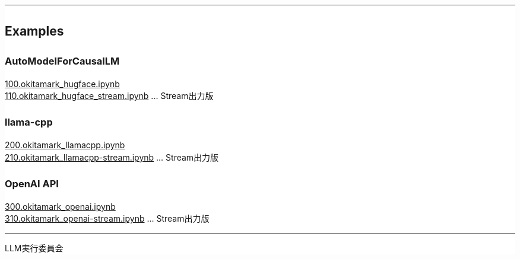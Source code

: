 <hr>

## Examples
### AutoModelForCausalLM
[100.okitamark_hugface.ipynb](examples/100.okitamark_hugface.ipynb)  
[110.okitamark_hugface_stream.ipynb](examples/110.okitamark_hugface_stream.ipynb) ... Stream出力版  

### llama-cpp
[200.okitamark_llamacpp.ipynb](examples/200.okitamark_llamacpp.ipynb)  
[210.okitamark_llamacpp-stream.ipynb](examples/210.okitamark_llamacpp-stream.ipynb) ... Stream出力版  

### OpenAI API
[300.okitamark_openai.ipynb](examples/300.okitamark_openai.ipynb)  
[310.okitamark_openai-stream.ipynb](examples/310.okitamark_openai-stream.ipynb) ... Stream出力版  

<hr>

LLM実行委員会